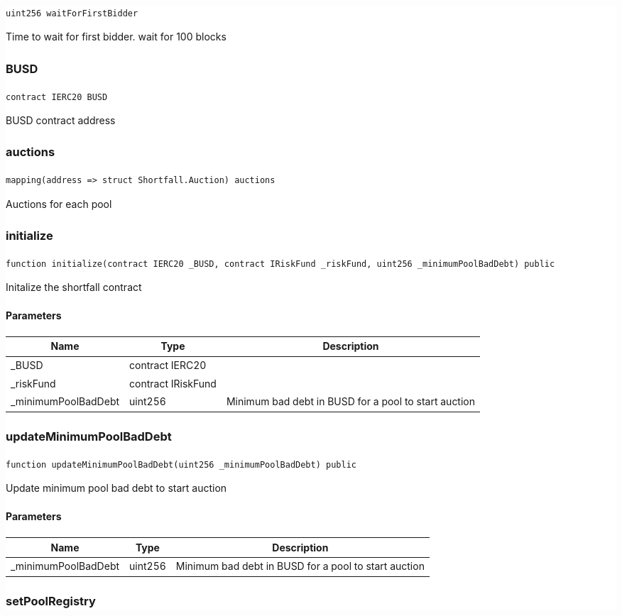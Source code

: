 ```solidity
uint256 waitForFirstBidder
```

Time to wait for first bidder. wait for 100 blocks

### BUSD

```solidity
contract IERC20 BUSD
```

BUSD contract address

### auctions

```solidity
mapping(address => struct Shortfall.Auction) auctions
```

Auctions for each pool

### initialize

```solidity
function initialize(contract IERC20 _BUSD, contract IRiskFund _riskFund, uint256 _minimumPoolBadDebt) public
```

Initalize the shortfall contract

#### Parameters

| Name | Type | Description |
| ---- | ---- | ----------- |
| _BUSD | contract IERC20 |  |
| _riskFund | contract IRiskFund |  |
| _minimumPoolBadDebt | uint256 | Minimum bad debt in BUSD for a pool to start auction |

### updateMinimumPoolBadDebt

```solidity
function updateMinimumPoolBadDebt(uint256 _minimumPoolBadDebt) public
```

Update minimum pool bad debt to start auction

#### Parameters

| Name | Type | Description |
| ---- | ---- | ----------- |
| _minimumPoolBadDebt | uint256 | Minimum bad debt in BUSD for a pool to start auction |

### setPoolRegistry
